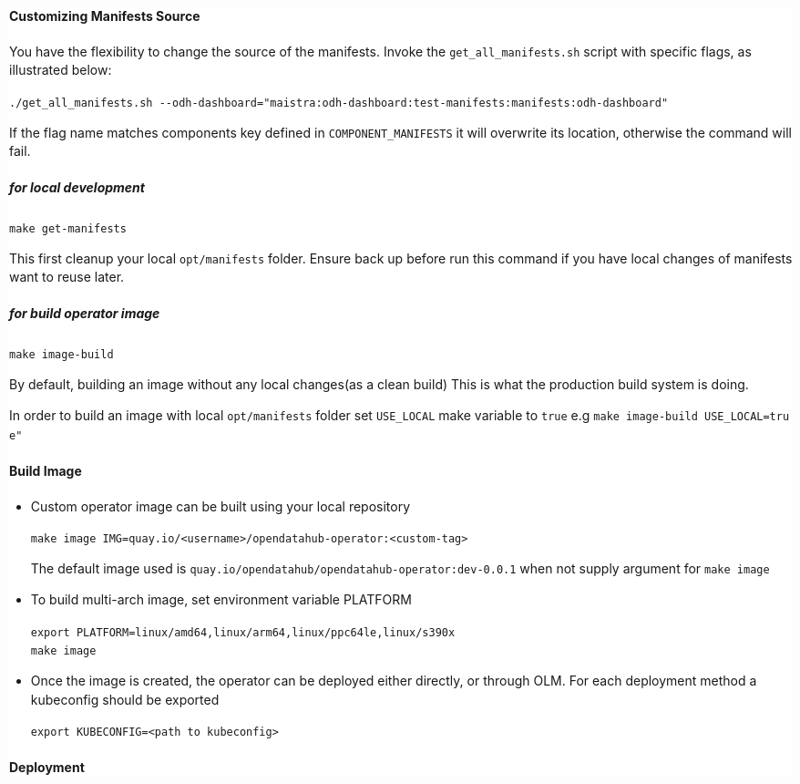 #### Customizing Manifests Source
You have the flexibility to change the source of the manifests. Invoke the `get_all_manifests.sh` script with specific flags, as illustrated below:

```shell
./get_all_manifests.sh --odh-dashboard="maistra:odh-dashboard:test-manifests:manifests:odh-dashboard"
```

If the flag name matches components key defined in `COMPONENT_MANIFESTS` it will overwrite its location, otherwise the command will fail.

##### for local development

```
make get-manifests
```

This first cleanup your local `opt/manifests` folder.
Ensure back up before run this command if you have local changes of manifests want to reuse later.

##### for build operator image

```commandline
make image-build
```

By default, building an image without any local changes(as a clean build)
This is what the production build system is doing.

In order to build an image with local `opt/manifests` folder set `USE_LOCAL` make variable to `true`
e.g `make image-build USE_LOCAL=true"`

#### Build Image

- Custom operator image can be built using your local repository

  ```commandline
  make image IMG=quay.io/<username>/opendatahub-operator:<custom-tag>
  ```

  The default image used is `quay.io/opendatahub/opendatahub-operator:dev-0.0.1` when not supply argument for `make image`

- To build multi-arch image, set environment variable PLATFORM
  ```commandline
  export PLATFORM=linux/amd64,linux/arm64,linux/ppc64le,linux/s390x
  make image
  ```

- Once the image is created, the operator can be deployed either directly, or through OLM. For each deployment method a
  kubeconfig should be exported

  ```commandline
  export KUBECONFIG=<path to kubeconfig>
  ```

#### Deployment
